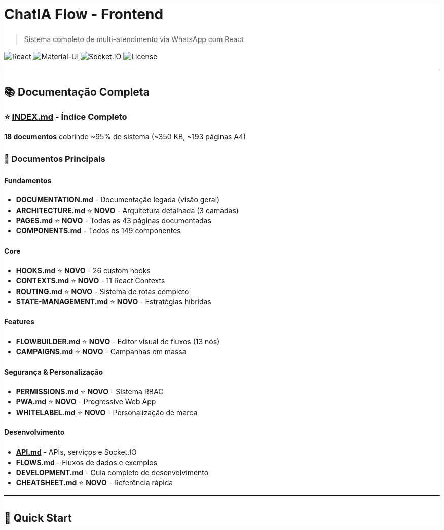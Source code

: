 # ChatIA Flow - Frontend

> Sistema completo de multi-atendimento via WhatsApp com React

[![React](https://img.shields.io/badge/React-17.0.2-blue.svg)](https://reactjs.org/)
[![Material-UI](https://img.shields.io/badge/Material--UI-v4%20%2B%20v5-blue.svg)](https://mui.com/)
[![Socket.IO](https://img.shields.io/badge/Socket.IO-4.7.4-black.svg)](https://socket.io/)
[![License](https://img.shields.io/badge/License-Private-red.svg)]()

---

## 📚 Documentação Completa

### ⭐ [INDEX.md](./INDEX.md) - Índice Completo
**18 documentos** cobrindo ~95% do sistema (~350 KB, ~193 páginas A4)

### 📖 Documentos Principais

#### Fundamentos
- **[DOCUMENTATION.md](./DOCUMENTATION.md)** - Documentação legada (visão geral)
- **[ARCHITECTURE.md](./ARCHITECTURE.md)** ⭐ **NOVO** - Arquitetura detalhada (3 camadas)
- **[PAGES.md](./PAGES.md)** ⭐ **NOVO** - Todas as 43 páginas documentadas
- **[COMPONENTS.md](./COMPONENTS.md)** - Todos os 149 componentes

#### Core
- **[HOOKS.md](./HOOKS.md)** ⭐ **NOVO** - 26 custom hooks
- **[CONTEXTS.md](./CONTEXTS.md)** ⭐ **NOVO** - 11 React Contexts
- **[ROUTING.md](./ROUTING.md)** ⭐ **NOVO** - Sistema de rotas completo
- **[STATE-MANAGEMENT.md](./STATE-MANAGEMENT.md)** ⭐ **NOVO** - Estratégias híbridas

#### Features
- **[FLOWBUILDER.md](./FLOWBUILDER.md)** ⭐ **NOVO** - Editor visual de fluxos (13 nós)
- **[CAMPAIGNS.md](./CAMPAIGNS.md)** ⭐ **NOVO** - Campanhas em massa

#### Segurança & Personalização
- **[PERMISSIONS.md](./PERMISSIONS.md)** ⭐ **NOVO** - Sistema RBAC
- **[PWA.md](./PWA.md)** ⭐ **NOVO** - Progressive Web App
- **[WHITELABEL.md](./WHITELABEL.md)** ⭐ **NOVO** - Personalização de marca

#### Desenvolvimento
- **[API.md](./API.md)** - APIs, serviços e Socket.IO
- **[FLOWS.md](./FLOWS.md)** - Fluxos de dados e exemplos
- **[DEVELOPMENT.md](./DEVELOPMENT.md)** - Guia completo de desenvolvimento
- **[CHEATSHEET.md](./CHEATSHEET.md)** ⭐ **NOVO** - Referência rápida

---

## 🚀 Quick Start
